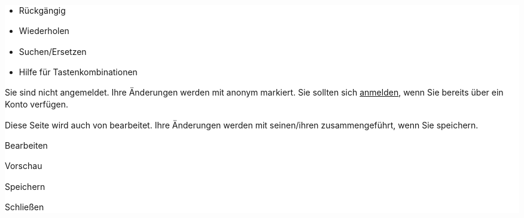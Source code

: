   * Rückgängig
  * Wiederholen

  * Suchen/Ersetzen

  * Hilfe für Tastenkombinationen

Sie sind nicht angemeldet. Ihre Änderungen werden mit anonym markiert. Sie
sollten sich
[anmelden](https://confluence.openolat.org/login.action?os_destination=%2Fdisplay%2FOO161EN%2FThree%2BSteps%2Bto%2BCreate%2Band%2BManage%2BTopics),
wenn Sie bereits über ein Konto verfügen.

Diese Seite wird auch von  bearbeitet. Ihre Änderungen werden mit seinen/ihren
zusammengeführt, wenn Sie speichern.



Bearbeiten

Vorschau

Speichern

Schließen

